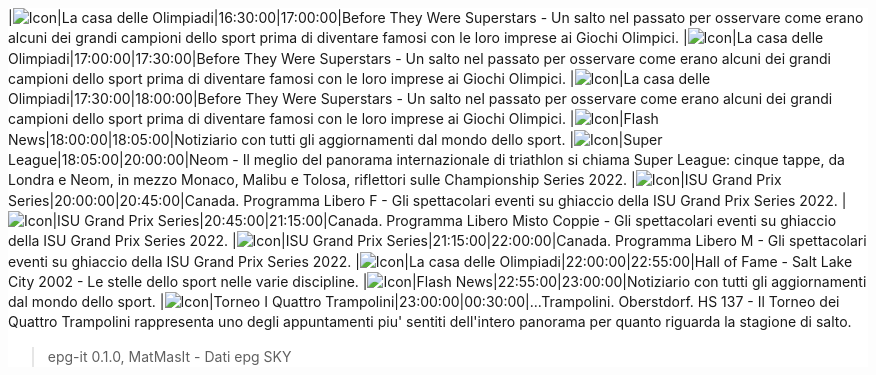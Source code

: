 |![Icon](https://guidatv.sky.it/uuid/9d3b0c5e-5e4d-4ca0-8eda-b8fa53fb3c29/cover?md5ChecksumParam=dd9fa6e3f9b1d8d0420705c4356ef0b0)|La casa delle Olimpiadi|16:30:00|17:00:00|Before They Were Superstars - Un salto nel passato per osservare come erano alcuni dei grandi campioni dello sport prima di diventare famosi con le loro imprese ai Giochi Olimpici.
|![Icon](https://guidatv.sky.it/uuid/9d3b0c5e-5e4d-4ca0-8eda-b8fa53fb3c29/cover?md5ChecksumParam=dd9fa6e3f9b1d8d0420705c4356ef0b0)|La casa delle Olimpiadi|17:00:00|17:30:00|Before They Were Superstars - Un salto nel passato per osservare come erano alcuni dei grandi campioni dello sport prima di diventare famosi con le loro imprese ai Giochi Olimpici.
|![Icon](https://guidatv.sky.it/uuid/9d3b0c5e-5e4d-4ca0-8eda-b8fa53fb3c29/cover?md5ChecksumParam=dd9fa6e3f9b1d8d0420705c4356ef0b0)|La casa delle Olimpiadi|17:30:00|18:00:00|Before They Were Superstars - Un salto nel passato per osservare come erano alcuni dei grandi campioni dello sport prima di diventare famosi con le loro imprese ai Giochi Olimpici.
|![Icon](https://guidatv.sky.it/uuid/67d2fa33-109d-497c-9e8d-3107ded1a146/cover?md5ChecksumParam=a9605af6f5a5b50a5383eaee2a16b9ad)|Flash News|18:00:00|18:05:00|Notiziario con tutti gli aggiornamenti dal mondo dello sport.
|![Icon](https://guidatv.sky.it/uuid/87ca3614-48e9-4918-a548-3579848c8ac9/cover?md5ChecksumParam=a20b0765c53fef399ac079183cfcf0ba)|Super League|18:05:00|20:00:00|Neom - Il meglio del panorama internazionale di triathlon si chiama Super League: cinque tappe, da Londra e Neom, in mezzo Monaco, Malibu e Tolosa, riflettori sulle Championship Series 2022.
|![Icon](https://guidatv.sky.it/uuid/c4d987c3-9567-4490-9ad0-8bba88daa73c/cover?md5ChecksumParam=6ceb2338cf8d089b6cf76c7071ef5a58)|ISU Grand Prix Series|20:00:00|20:45:00|Canada. Programma Libero F - Gli spettacolari eventi su ghiaccio della ISU Grand Prix Series 2022.
|![Icon](https://guidatv.sky.it/uuid/4ba28bd5-d531-466e-8c41-b63cbea134fa/cover?md5ChecksumParam=6ceb2338cf8d089b6cf76c7071ef5a58)|ISU Grand Prix Series|20:45:00|21:15:00|Canada. Programma Libero Misto Coppie - Gli spettacolari eventi su ghiaccio della ISU Grand Prix Series 2022.
|![Icon](https://guidatv.sky.it/uuid/506b9aa5-a624-4919-949b-c0d67850fe9f/cover?md5ChecksumParam=6ceb2338cf8d089b6cf76c7071ef5a58)|ISU Grand Prix Series|21:15:00|22:00:00|Canada. Programma Libero M - Gli spettacolari eventi su ghiaccio della ISU Grand Prix Series 2022.
|![Icon](https://guidatv.sky.it/uuid/1d7661f8-e16e-42cd-b1e0-008e1a6d4bb1/cover?md5ChecksumParam=dd9fa6e3f9b1d8d0420705c4356ef0b0)|La casa delle Olimpiadi|22:00:00|22:55:00|Hall of Fame - Salt Lake City 2002 - Le stelle dello sport nelle varie discipline.
|![Icon](https://guidatv.sky.it/uuid/67d2fa33-109d-497c-9e8d-3107ded1a146/cover?md5ChecksumParam=a9605af6f5a5b50a5383eaee2a16b9ad)|Flash News|22:55:00|23:00:00|Notiziario con tutti gli aggiornamenti dal mondo dello sport.
|![Icon](https://guidatv.sky.it/uuid/54f0b992-8823-4a17-a7c6-280eed65ae29/cover?md5ChecksumParam=e6e2ee4180845a85787df34437cf95d4)|Torneo I Quattro Trampolini|23:00:00|00:30:00|...Trampolini. Oberstdorf. HS 137 - Il Torneo dei Quattro Trampolini rappresenta uno degli appuntamenti piu&#039; sentiti dell&#039;intero panorama per quanto riguarda la stagione di salto.



 > epg-it 0.1.0, MatMasIt - Dati epg SKY